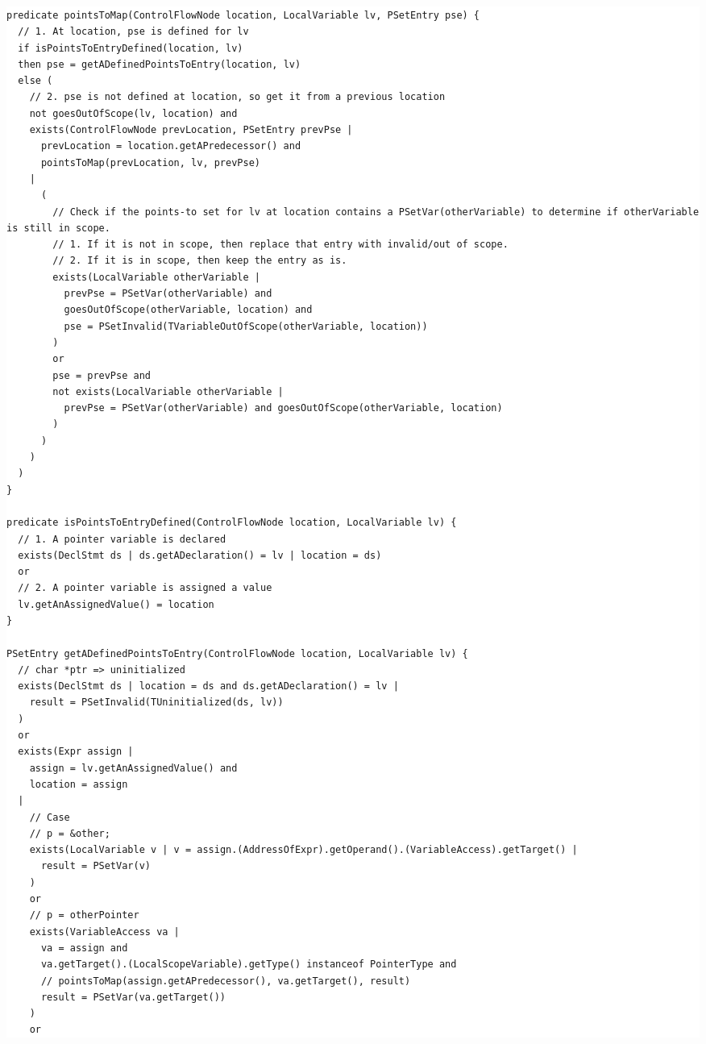     predicate pointsToMap(ControlFlowNode location, LocalVariable lv, PSetEntry pse) {
      // 1. At location, pse is defined for lv
      if isPointsToEntryDefined(location, lv)
      then pse = getADefinedPointsToEntry(location, lv)
      else (
        // 2. pse is not defined at location, so get it from a previous location
        not goesOutOfScope(lv, location) and
        exists(ControlFlowNode prevLocation, PSetEntry prevPse |
          prevLocation = location.getAPredecessor() and
          pointsToMap(prevLocation, lv, prevPse)
        |
          (
            // Check if the points-to set for lv at location contains a PSetVar(otherVariable) to determine if otherVariable is still in scope.
            // 1. If it is not in scope, then replace that entry with invalid/out of scope.
            // 2. If it is in scope, then keep the entry as is.
            exists(LocalVariable otherVariable |
              prevPse = PSetVar(otherVariable) and
              goesOutOfScope(otherVariable, location) and
              pse = PSetInvalid(TVariableOutOfScope(otherVariable, location))
            )
            or
            pse = prevPse and
            not exists(LocalVariable otherVariable |
              prevPse = PSetVar(otherVariable) and goesOutOfScope(otherVariable, location)
            )
          )
        )
      )
    }
    
    predicate isPointsToEntryDefined(ControlFlowNode location, LocalVariable lv) {
      // 1. A pointer variable is declared
      exists(DeclStmt ds | ds.getADeclaration() = lv | location = ds)
      or
      // 2. A pointer variable is assigned a value
      lv.getAnAssignedValue() = location
    }
    
    PSetEntry getADefinedPointsToEntry(ControlFlowNode location, LocalVariable lv) {
      // char *ptr => uninitialized
      exists(DeclStmt ds | location = ds and ds.getADeclaration() = lv |
        result = PSetInvalid(TUninitialized(ds, lv))
      )
      or
      exists(Expr assign |
        assign = lv.getAnAssignedValue() and
        location = assign
      |
        // Case
        // p = &other;
        exists(LocalVariable v | v = assign.(AddressOfExpr).getOperand().(VariableAccess).getTarget() |
          result = PSetVar(v)
        )
        or
        // p = otherPointer
        exists(VariableAccess va |
          va = assign and
          va.getTarget().(LocalScopeVariable).getType() instanceof PointerType and
          // pointsToMap(assign.getAPredecessor(), va.getTarget(), result)
          result = PSetVar(va.getTarget())
        )
        or